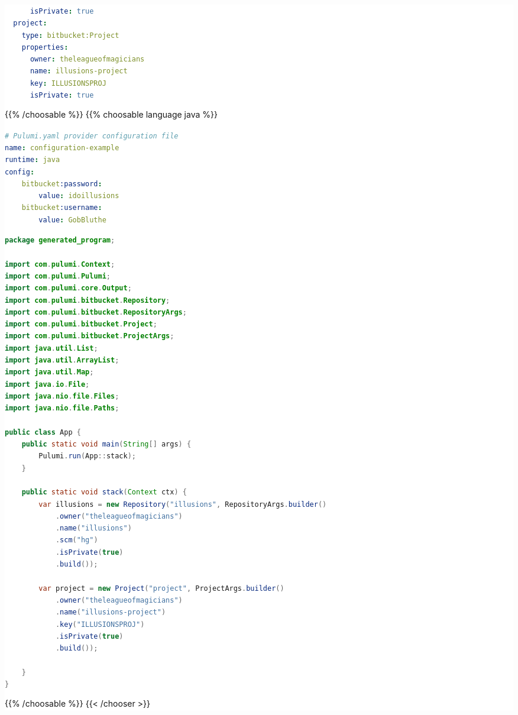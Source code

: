 ```yaml
      isPrivate: true
  project:
    type: bitbucket:Project
    properties:
      owner: theleagueofmagicians
      name: illusions-project
      key: ILLUSIONSPROJ
      isPrivate: true
```
{{% /choosable %}}
{{% choosable language java %}}
```yaml
# Pulumi.yaml provider configuration file
name: configuration-example
runtime: java
config:
    bitbucket:password:
        value: idoillusions
    bitbucket:username:
        value: GobBluthe

```
```java
package generated_program;

import com.pulumi.Context;
import com.pulumi.Pulumi;
import com.pulumi.core.Output;
import com.pulumi.bitbucket.Repository;
import com.pulumi.bitbucket.RepositoryArgs;
import com.pulumi.bitbucket.Project;
import com.pulumi.bitbucket.ProjectArgs;
import java.util.List;
import java.util.ArrayList;
import java.util.Map;
import java.io.File;
import java.nio.file.Files;
import java.nio.file.Paths;

public class App {
    public static void main(String[] args) {
        Pulumi.run(App::stack);
    }

    public static void stack(Context ctx) {
        var illusions = new Repository("illusions", RepositoryArgs.builder()
            .owner("theleagueofmagicians")
            .name("illusions")
            .scm("hg")
            .isPrivate(true)
            .build());

        var project = new Project("project", ProjectArgs.builder()
            .owner("theleagueofmagicians")
            .name("illusions-project")
            .key("ILLUSIONSPROJ")
            .isPrivate(true)
            .build());

    }
}
```
{{% /choosable %}}
{{< /chooser >}}